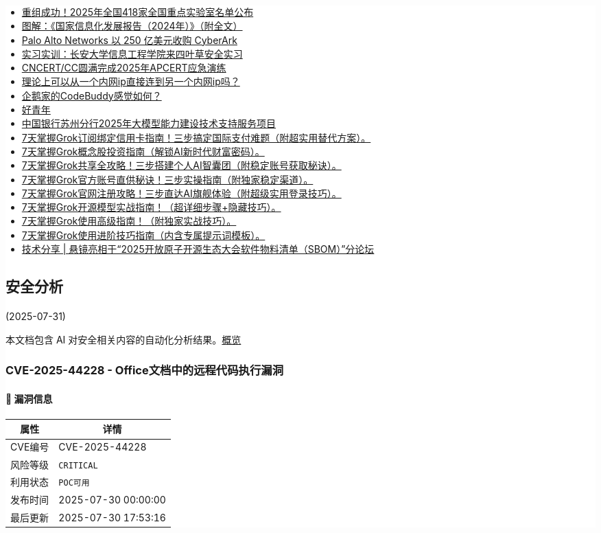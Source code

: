 * [重组成功！2025年全国418家全国重点实验室名单公布](https://mp.weixin.qq.com/s?__biz=Mzg4MDU0NTQ4Mw==&mid=2247532685&idx=1&sn=f1a338cec6b2d4c70d1ef866c15bed06)
* [图解：《国家信息化发展报告（2024年）》（附全文）](https://mp.weixin.qq.com/s?__biz=Mzg4MDU0NTQ4Mw==&mid=2247532685&idx=2&sn=ab97c5d19bb17c0ffcbd12e691ff57a8)
* [Palo Alto Networks 以 250 亿美元收购 CyberArk](https://mp.weixin.qq.com/s?__biz=MzkxNzA3MTgyNg==&mid=2247539728&idx=1&sn=55f80b93a7bf81d8725ec6d47d5e7890)
* [实习实训：长安大学信息工程学院来四叶草安全实习](https://mp.weixin.qq.com/s?__biz=MzIxMDAwNzM3MQ==&mid=2247521231&idx=1&sn=0ec4cc059b6a06934b3896c0706b788c)
* [CNCERT/CC圆满完成2025年APCERT应急演练](https://mp.weixin.qq.com/s?__biz=MzIwNDk0MDgxMw==&mid=2247500218&idx=1&sn=be8f2531c902b450831490871958691d)
* [理论上可以从一个内网ip直接连到另一个内网ip吗？](https://mp.weixin.qq.com/s?__biz=MzIxNTM3NDE2Nw==&mid=2247490664&idx=1&sn=71032e981a25a07598a7ad87382425ea)
* [企鹅家的CodeBuddy感觉如何？](https://mp.weixin.qq.com/s?__biz=Mzk0MTI4NTIzNQ==&mid=2247494410&idx=1&sn=2c70354bfaa3f087ea4dd61b3d213c47)
* [好青年](https://mp.weixin.qq.com/s?__biz=MzkyNzIxMjM3Mg==&mid=2247491045&idx=1&sn=e6c00fab6806712dfaa65e82bcb57733)
* [中国银行苏州分行2025年大模型能力建设技术支持服务项目](https://mp.weixin.qq.com/s?__biz=MzIxMDIwODM2MA==&mid=2653932496&idx=3&sn=054293f715a82dcc8a7ced0b4daa8403)
* [7天掌握Grok订阅绑定信用卡指南！三步搞定国际支付难题（附超实用替代方案）。](https://mp.weixin.qq.com/s?__biz=MzU4MzM4MzQ1MQ==&mid=2247510689&idx=1&sn=3f0903200afd16ea8c904ed5268bbdca)
* [7天掌握Grok概念股投资指南（解锁AI新时代财富密码）。](https://mp.weixin.qq.com/s?__biz=MzU4MzM4MzQ1MQ==&mid=2247510689&idx=2&sn=0a5abc1892718b64afa33d887cfdbb7c)
* [7天掌握Grok共享全攻略！三步搭建个人AI智囊团（附稳定账号获取秘诀）。](https://mp.weixin.qq.com/s?__biz=MzU4MzM4MzQ1MQ==&mid=2247510689&idx=3&sn=8e310524d902fc993fe44e86edd6f45c)
* [7天掌握Grok官方账号直供秘诀！三步实操指南（附独家稳定渠道）。](https://mp.weixin.qq.com/s?__biz=MzU4MzM4MzQ1MQ==&mid=2247510689&idx=4&sn=8f315b91f2f128fb89342eba47e26d7d)
* [7天掌握Grok官网注册攻略！三步直达AI旗舰体验（附超级实用登录技巧）。](https://mp.weixin.qq.com/s?__biz=MzU4MzM4MzQ1MQ==&mid=2247510689&idx=5&sn=0fa7463691c9ce609a4443078504aa7a)
* [7天掌握Grok开源模型实战指南！（超详细步骤+隐藏技巧）。](https://mp.weixin.qq.com/s?__biz=MzU4MzM4MzQ1MQ==&mid=2247510689&idx=6&sn=763637867e61af200a98a929425c4bdd)
* [7天掌握Grok使用高级指南！（附独家实战技巧）。](https://mp.weixin.qq.com/s?__biz=MzU4MzM4MzQ1MQ==&mid=2247510689&idx=7&sn=496d72743fdba5506ab677bbc060141b)
* [7天掌握Grok使用进阶技巧指南（内含专属提示词模板）。](https://mp.weixin.qq.com/s?__biz=MzU4MzM4MzQ1MQ==&mid=2247510689&idx=8&sn=60801e10043740a9ad2ab10b06528733)
* [技术分享 | 悬镜亮相于“2025开放原子开源生态大会软件物料清单（SBOM）”分论坛](https://mp.weixin.qq.com/s?__biz=MzA3NzE2ODk1Mg==&mid=2647796784&idx=1&sn=b3a65785525c9a8d6493647578cce571)

## 安全分析
(2025-07-31)

本文档包含 AI 对安全相关内容的自动化分析结果。[概览](https://blog.897010.xyz/c/today)


### CVE-2025-44228 - Office文档中的远程代码执行漏洞

#### 📌 漏洞信息

| 属性 | 详情 |
|------|------|
| CVE编号 | CVE-2025-44228 |
| 风险等级 | `CRITICAL` |
| 利用状态 | `POC可用` |
| 发布时间 | 2025-07-30 00:00:00 |
| 最后更新 | 2025-07-30 17:53:16 |
